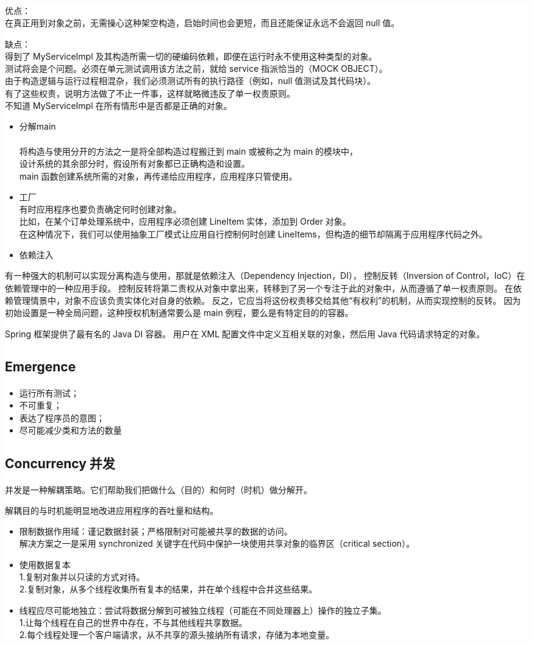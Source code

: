 优点：
    <br>在真正用到对象之前，无需操心这种架空构造，启始时间也会更短，而且还能保证永远不会返回 null 值。

缺点：
    <br>得到了 MyServiceImpl 及其构造所需一切的硬编码依赖，即便在运行时永不使用这种类型的对象。
    <br>测试将会是个问题。必须在单元测试调用该方法之前，就给 service 指派恰当的（MOCK OBJECT）。
    <br>由于构造逻辑与运行过程相混杂，我们必须测试所有的执行路径（例如，null 值测试及其代码块）。
    <br>有了这些权责，说明方法做了不止一件事，这样就略微违反了单一权责原则。
    <br>不知道 MyServiceImpl 在所有情形中是否都是正确的对象。
  
* 分解main  
    <br>将构造与使用分开的方法之一是将全部构造过程搬迁到 main 或被称之为 main 的模块中，
    <br>设计系统的其余部分时，假设所有对象都已正确构造和设置。
    <br>main 函数创建系统所需的对象，再传递给应用程序，应用程序只管使用。

* 工厂
    <br>有时应用程序也要负责确定何时创建对象。
    <br>比如，在某个订单处理系统中，应用程序必须创建 LineItem 实体，添加到 Order 对象。
    <br>在这种情况下，我们可以使用抽象工厂模式让应用自行控制何时创建 LineItems，但构造的细节却隔离于应用程序代码之外。

* 依赖注入

有一种强大的机制可以实现分离构造与使用，那就是依赖注入（Dependency Injection，DI），
控制反转（Inversion of Control，IoC）在依赖管理中的一种应用手段。
控制反转将第二责权从对象中拿出来，转移到了另一个专注于此的对象中，从而遵循了单一权责原则。
在依赖管理情景中，对象不应该负责实体化对自身的依赖。
反之，它应当将这份权责移交给其他“有权利”的机制，从而实现控制的反转。
因为初始设置是一种全局问题，这种授权机制通常要么是 main 例程，要么是有特定目的的容器。

Spring 框架提供了最有名的 Java DI 容器。
用户在 XML 配置文件中定义互相关联的对象，然后用 Java 代码请求特定的对象。

## Emergence

* 运行所有测试；
* 不可重复；
* 表达了程序员的意图；
* 尽可能减少类和方法的数量

## Concurrency 并发

并发是一种解耦策略。它们帮助我们把做什么（目的）和何时（时机）做分解开。

解耦目的与时机能明显地改进应用程序的吞吐量和结构。

* 限制数据作用域：谨记数据封装；严格限制对可能被共享的数据的访问。
  <br>解决方案之一是采用 synchronized 关键字在代码中保护一块使用共享对象的临界区（critical section）。
  
* 使用数据复本
    <br>1.复制对象并以只读的方式对待。
    <br>2.复制对象，从多个线程收集所有复本的结果，并在单个线程中合并这些结果。
    
* 线程应尽可能地独立：尝试将数据分解到可被独立线程（可能在不同处理器上）操作的独立子集。
    <br>1.让每个线程在自己的世界中存在，不与其他线程共享数据。
    <br>2.每个线程处理一个客户端请求，从不共享的源头接纳所有请求，存储为本地变量。
    